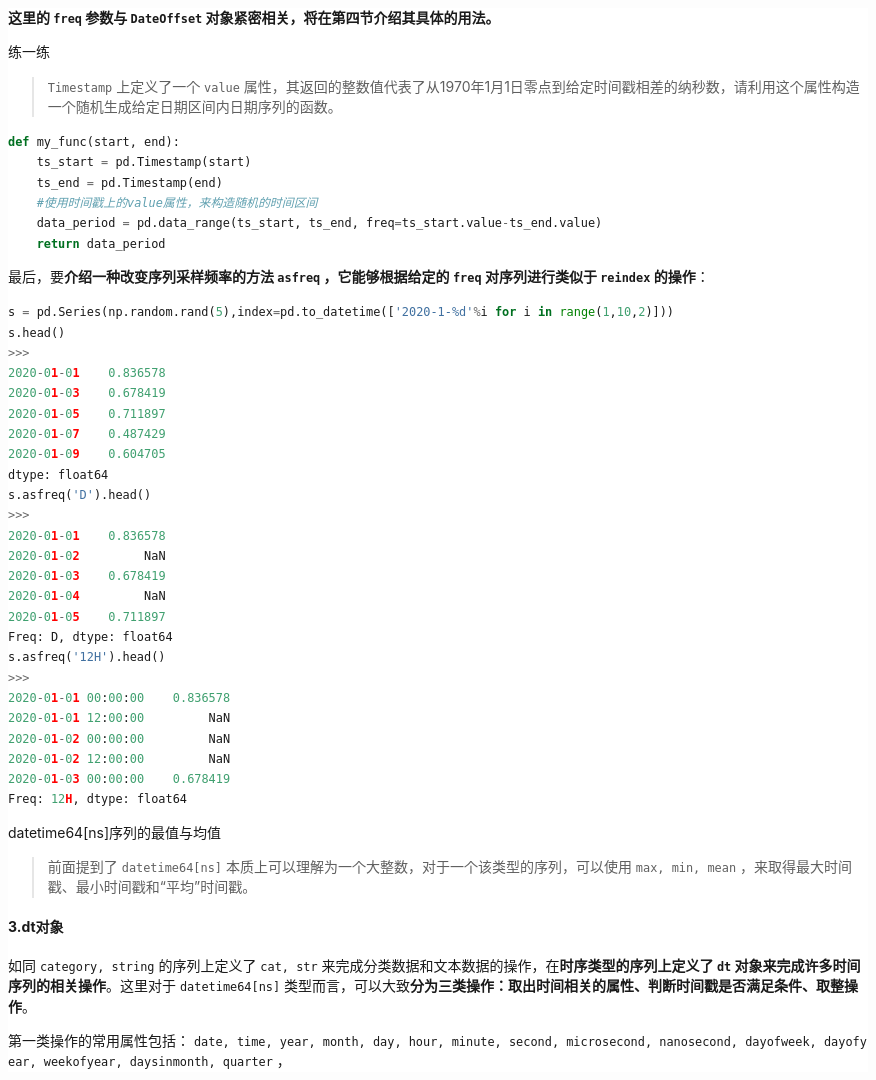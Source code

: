 **这里的 `freq` 参数与 `DateOffset` 对象紧密相关，将在第四节介绍其具体的用法。**

练一练

> `Timestamp` 上定义了一个 `value` 属性，其返回的整数值代表了从1970年1月1日零点到给定时间戳相差的纳秒数，请利用这个属性构造一个随机生成给定日期区间内日期序列的函数。

```python
def my_func(start, end):
    ts_start = pd.Timestamp(start)
    ts_end = pd.Timestamp(end)
    #使用时间戳上的value属性，来构造随机的时间区间
    data_period = pd.data_range(ts_start, ts_end, freq=ts_start.value-ts_end.value)
    return data_period
```

最后，要**介绍一种改变序列采样频率的方法 `asfreq` ，它能够根据给定的 `freq` 对序列进行类似于 `reindex` 的操作**：

```python
s = pd.Series(np.random.rand(5),index=pd.to_datetime(['2020-1-%d'%i for i in range(1,10,2)]))
s.head()
>>>
2020-01-01    0.836578
2020-01-03    0.678419
2020-01-05    0.711897
2020-01-07    0.487429
2020-01-09    0.604705
dtype: float64
s.asfreq('D').head()
>>>
2020-01-01    0.836578
2020-01-02         NaN
2020-01-03    0.678419
2020-01-04         NaN
2020-01-05    0.711897
Freq: D, dtype: float64
s.asfreq('12H').head()
>>>
2020-01-01 00:00:00    0.836578
2020-01-01 12:00:00         NaN
2020-01-02 00:00:00         NaN
2020-01-02 12:00:00         NaN
2020-01-03 00:00:00    0.678419
Freq: 12H, dtype: float64
```

datetime64[ns]序列的最值与均值

> 前面提到了 `datetime64[ns]` 本质上可以理解为一个大整数，对于一个该类型的序列，可以使用 `max, min, mean` ，来取得最大时间戳、最小时间戳和“平均”时间戳。

#### 3.dt对象

如同 `category, string` 的序列上定义了 `cat, str` 来完成分类数据和文本数据的操作，在**时序类型的序列上定义了 `dt` 对象来完成许多时间序列的相关操作**。这里对于 `datetime64[ns]` 类型而言，可以大致**分为三类操作：取出时间相关的属性、判断时间戳是否满足条件、取整操作**。

第一类操作的常用属性包括： `date, time, year, month, day, hour, minute, second, microsecond, nanosecond, dayofweek, dayofyear, weekofyear, daysinmonth, quarter` ，
